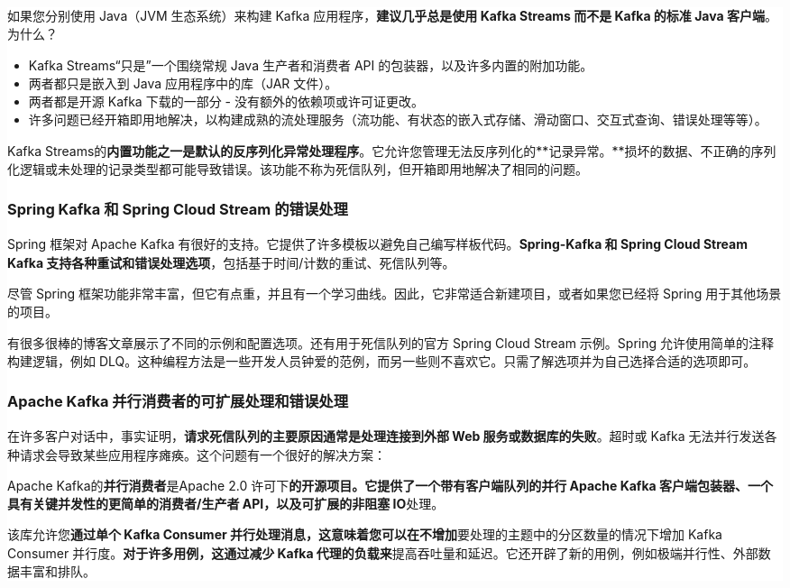 



如果您分别使用 Java（JVM 生态系统）来构建 Kafka 应用程序，**建议几乎总是使用 Kafka Streams 而不是 Kafka 的标准 Java 客户端**。为什么？





*   Kafka Streams“只是”一个围绕常规 Java 生产者和消费者 API 的包装器，以及许多内置的附加功能。
*   两者都只是嵌入到 Java 应用程序中的库（JAR 文件）。
*   两者都是开源 Kafka 下载的一部分 - 没有额外的依赖项或许可证更改。
*   许多问题已经开箱即用地解决，以构建成熟的流处理服务（流功能、有状态的嵌入式存储、滑动窗口、交互式查询、错误处理等等）。





Kafka Streams的**内置功能之一是默认的反序列化异常处理程序**。它允许您管理无法反序列化的**记录异常。**损坏的数据、不正确的序列化逻辑或未处理的记录类型都可能导致错误。该功能不称为死信队列，但开箱即用地解决了相同的问题。





### Spring Kafka 和 Spring Cloud Stream 的错误处理





Spring 框架对 Apache Kafka 有很好的支持。它提供了许多模板以避免自己编写样板代码。**Spring-Kafka 和 Spring Cloud Stream Kafka 支持各种重试和错误处理选项**，包括基于时间/计数的重试、死信队列等。





尽管 Spring 框架功能非常丰富，但它有点重，并且有一个学习曲线。因此，它非常适合新建项目，或者如果您已经将 Spring 用于其他场景的项目。





有很多很棒的博客文章展示了不同的示例和配置选项。还有用于死信队列的官方 Spring Cloud Stream 示例。Spring 允许使用简单的注释构建逻辑，例如 DLQ。这种编程方法是一些开发人员钟爱的范例，而另一些则不喜欢它。只需了解选项并为自己选择合适的选项即可。





### Apache Kafka 并行消费者的可扩展处理和错误处理





在许多客户对话中，事实证明，**请求死信队列的主要原因通常是处理连接到外部 Web 服务或数据库的失败**。超时或 Kafka 无法并行发送各种请求会导致某些应用程序瘫痪。这个问题有一个很好的解决方案：





Apache Kafka的**并行消费者**是Apache 2.0 许可下**的开源项目。**它提供了一个带有客户端队列的并行 Apache Kafka 客户端包装器、一个具有**关键并发性的更简单的消费者/生产者 API，**以及**可扩展的非阻塞 IO**处理。





该库允许您**通过单个 Kafka Consumer 并行处理消息，这意味着您可以在不增加**要处理的主题中的分区数量的情况下增加 Kafka Consumer 并行度。**对于许多用例，这通过减少 Kafka 代理的负载来**提高吞吐量和延迟。它还开辟了新的用例，例如极端并行性、外部数据丰富和排队。
